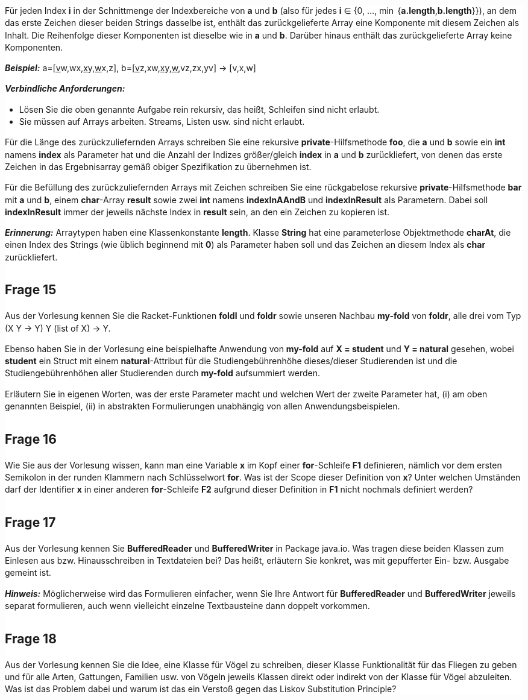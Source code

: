Für jeden Index **i** in der Schnittmenge der Indexbereiche von **a** und **b** (also für jedes **i** $\in$ {0, $\dots$, $\min$ {**a.length**,**b.length**}}), an dem das erste Zeichen dieser beiden Strings dasselbe ist, enthält das zurückgelieferte Array eine Komponente mit diesem Zeichen als Inhalt. Die Reihenfolge dieser Komponenten ist dieselbe wie in **a** und **b**. Darüber hinaus enthält das zurückgelieferte Array keine Komponenten.

***Beispiel:*** a=[<u>v</u>w,wx,<u>x</u>y,<u>w</u>x,z], b=[<u>v</u>z,xw,<u>x</u>y,<u>w</u>,vz,zx,yv] $\longrightarrow$ [v,x,w]

***Verbindliche Anforderungen:***
- Lösen Sie die oben genannte Aufgabe rein rekursiv, das heißt, Schleifen sind nicht erlaubt.
- Sie müssen auf Arrays arbeiten. Streams, Listen usw. sind nicht erlaubt.

Für die Länge des zurückzuliefernden Arrays schreiben Sie eine rekursive **private**-Hilfsmethode **foo**, die **a** und **b** sowie ein **int** namens **index** als Parameter hat und die Anzahl der Indizes größer/gleich **index** in **a** und **b** zurückliefert, von denen das erste Zeichen in das Ergebnisarray gemäß obiger Spezifikation zu übernehmen ist.

Für die Befüllung des zurückzuliefernden Arrays mit Zeichen schreiben Sie eine rückgabelose rekursive **private**-Hilfsmethode **bar** mit **a** und **b**, einem **char**-Array **result** sowie zwei **int** namens **indexInAAndB** und **indexInResult** als Parametern. Dabei soll **indexInResult** immer der jeweils nächste Index in **result** sein, an den ein Zeichen zu kopieren ist.

***Erinnerung:*** Arraytypen haben eine Klassenkonstante **length**. Klasse **String** hat eine parameterlose Objektmethode **charAt**, die einen Index des Strings (wie üblich beginnend mit **0**) als Parameter haben soll und das Zeichen an diesem Index als **char** zurückliefert.
## Frage 15
Aus der Vorlesung kennen Sie die Racket-Funktionen **foldl** und **foldr** sowie unseren Nachbau **my-fold** von **foldr**, alle drei vom Typ (X Y -> Y) Y (list of X) -> Y.

Ebenso haben Sie in der Vorlesung eine beispielhafte Anwendung von **my-fold** auf **X = student** und **Y = natural** gesehen, wobei **student** ein Struct mit einem **natural**-Attribut für die Studiengebührenhöhe dieses/dieser Studierenden ist und die Studiengebührenhöhen aller Studierenden durch **my-fold** aufsummiert werden.

Erläutern Sie in eigenen Worten, was der erste Parameter macht und welchen Wert der zweite Parameter hat, (i) am oben genannten Beispiel, (ii) in abstrakten Formulierungen unabhängig von allen Anwendungsbeispielen.
## Frage 16
Wie Sie aus der Vorlesung wissen, kann man eine Variable **x** im Kopf einer **for**-Schleife **F1** definieren, nämlich vor dem ersten Semikolon in der runden Klammern nach Schlüsselwort **for**. Was ist der Scope dieser Definition von **x**? Unter welchen Umständen darf der Identifier **x** in einer anderen **for**-Schleife **F2** aufgrund dieser Definition in **F1** nicht nochmals definiert werden?
## Frage 17
Aus der Vorlesung kennen Sie **BufferedReader** und **BufferedWriter** in Package java.io. Was tragen diese beiden Klassen zum Einlesen aus bzw. Hinausschreiben in Textdateien bei? Das heißt, erläutern Sie konkret, was mit gepufferter Ein- bzw. Ausgabe gemeint ist.
 
***Hinweis:*** Möglicherweise wird das Formulieren einfacher, wenn Sie Ihre Antwort für **BufferedReader** und **BufferedWriter** jeweils separat formulieren, auch wenn vielleicht einzelne Textbausteine dann doppelt vorkommen.
## Frage 18
Aus der Vorlesung kennen Sie die Idee, eine Klasse für Vögel zu schreiben, dieser Klasse Funktionalität für das Fliegen zu geben und für alle Arten, Gattungen, Familien usw. von Vögeln jeweils Klassen direkt oder indirekt von der Klasse für Vögel abzuleiten. Was ist das Problem dabei und warum ist das ein Verstoß gegen das Liskov Substitution Principle?
